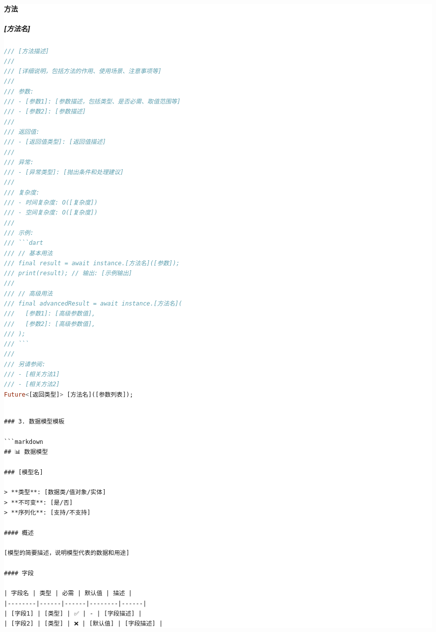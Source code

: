#### 方法

##### [方法名]

```dart
/// [方法描述]
/// 
/// [详细说明，包括方法的作用、使用场景、注意事项等]
/// 
/// 参数:
/// - [参数1]: [参数描述，包括类型、是否必需、取值范围等]
/// - [参数2]: [参数描述]
/// 
/// 返回值:
/// - [返回值类型]: [返回值描述]
/// 
/// 异常:
/// - [异常类型]: [抛出条件和处理建议]
/// 
/// 复杂度:
/// - 时间复杂度: O([复杂度])
/// - 空间复杂度: O([复杂度])
/// 
/// 示例:
/// ```dart
/// // 基本用法
/// final result = await instance.[方法名]([参数]);
/// print(result); // 输出: [示例输出]
/// 
/// // 高级用法
/// final advancedResult = await instance.[方法名](
///   [参数1]: [高级参数值],
///   [参数2]: [高级参数值],
/// );
/// ```
/// 
/// 另请参阅:
/// - [相关方法1]
/// - [相关方法2]
Future<[返回类型]> [方法名]([参数列表]);
```
```

### 3. 数据模型模板

```markdown
## 📊 数据模型

### [模型名]

> **类型**: [数据类/值对象/实体]  
> **不可变**: [是/否]  
> **序列化**: [支持/不支持]

#### 概述

[模型的简要描述，说明模型代表的数据和用途]

#### 字段

| 字段名 | 类型 | 必需 | 默认值 | 描述 |
|--------|------|------|--------|------|
| [字段1] | [类型] | ✅ | - | [字段描述] |
| [字段2] | [类型] | ❌ | [默认值] | [字段描述] |

```